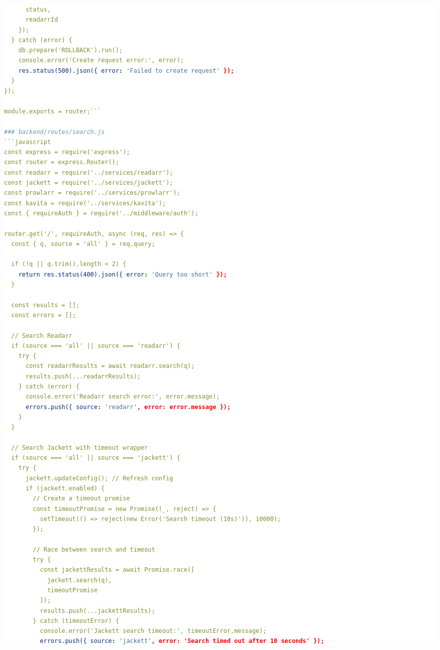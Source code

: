 ```yaml
      status,
      readarrId
    });
  } catch (error) {
    db.prepare('ROLLBACK').run();
    console.error('Create request error:', error);
    res.status(500).json({ error: 'Failed to create request' });
  }
});

module.exports = router;```

### backend/routes/search.js
```javascript
const express = require('express');
const router = express.Router();
const readarr = require('../services/readarr');
const jackett = require('../services/jackett');
const prowlarr = require('../services/prowlarr');
const kavita = require('../services/kavita');
const { requireAuth } = require('../middleware/auth');

router.get('/', requireAuth, async (req, res) => {
  const { q, source = 'all' } = req.query;
  
  if (!q || q.trim().length < 2) {
    return res.status(400).json({ error: 'Query too short' });
  }

  const results = [];
  const errors = [];

  // Search Readarr
  if (source === 'all' || source === 'readarr') {
    try {
      const readarrResults = await readarr.search(q);
      results.push(...readarrResults);
    } catch (error) {
      console.error('Readarr search error:', error.message);
      errors.push({ source: 'readarr', error: error.message });
    }
  }

  // Search Jackett with timeout wrapper
  if (source === 'all' || source === 'jackett') {
    try {
      jackett.updateConfig(); // Refresh config
      if (jackett.enabled) {
        // Create a timeout promise
        const timeoutPromise = new Promise((_, reject) => {
          setTimeout(() => reject(new Error('Search timeout (10s)')), 10000);
        });
        
        // Race between search and timeout
        try {
          const jackettResults = await Promise.race([
            jackett.search(q),
            timeoutPromise
          ]);
          results.push(...jackettResults);
        } catch (timeoutError) {
          console.error('Jackett search timeout:', timeoutError.message);
          errors.push({ source: 'jackett', error: 'Search timed out after 10 seconds' });
```